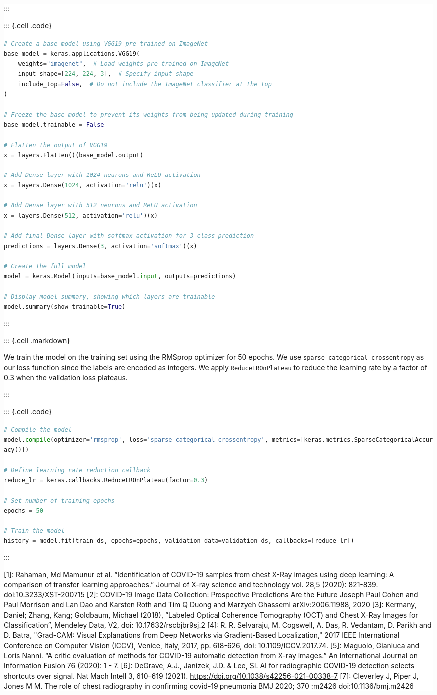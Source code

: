 :::

::: {.cell .code}
```python
# Create a base model using VGG19 pre-trained on ImageNet
base_model = keras.applications.VGG19(
    weights="imagenet",  # Load weights pre-trained on ImageNet
    input_shape=[224, 224, 3],  # Specify input shape
    include_top=False,  # Do not include the ImageNet classifier at the top
)

# Freeze the base model to prevent its weights from being updated during training
base_model.trainable = False

# Flatten the output of VGG19
x = layers.Flatten()(base_model.output)

# Add Dense layer with 1024 neurons and ReLU activation
x = layers.Dense(1024, activation='relu')(x)

# Add Dense layer with 512 neurons and ReLU activation
x = layers.Dense(512, activation='relu')(x)

# Add final Dense layer with softmax activation for 3-class prediction
predictions = layers.Dense(3, activation='softmax')(x)

# Create the full model
model = keras.Model(inputs=base_model.input, outputs=predictions)

# Display model summary, showing which layers are trainable
model.summary(show_trainable=True)
```
:::

::: {.cell .markdown}

We train the model on the training set using the RMSprop optimizer for 50 epochs. We use `sparse_categorical_crossentropy` as our loss function since the labels are encoded as integers. We apply `ReduceLROnPlateau` to reduce the learning rate by a factor of 0.3 when the validation loss plateaus.

:::

::: {.cell .code}
```python
# Compile the model
model.compile(optimizer='rmsprop', loss='sparse_categorical_crossentropy', metrics=[keras.metrics.SparseCategoricalAccuracy()])

# Define learning rate reduction callback
reduce_lr = keras.callbacks.ReduceLROnPlateau(factor=0.3)

# Set number of training epochs
epochs = 50

# Train the model
history = model.fit(train_ds, epochs=epochs, validation_data=validation_ds, callbacks=[reduce_lr])
```
:::


[1]: Rahaman, Md Mamunur et al. “Identification of COVID-19 samples from chest X-Ray images using deep learning: A comparison of transfer learning approaches.” Journal of X-ray science and technology vol. 28,5 (2020): 821-839. doi:10.3233/XST-200715
[2]: COVID-19 Image Data Collection: Prospective Predictions Are the Future Joseph Paul Cohen and Paul Morrison and Lan Dao and Karsten Roth and Tim Q Duong and Marzyeh Ghassemi arXiv:2006.11988, 2020
[3]: Kermany, Daniel; Zhang, Kang; Goldbaum, Michael (2018), “Labeled Optical Coherence Tomography (OCT) and Chest X-Ray Images for Classification”, Mendeley Data, V2, doi: 10.17632/rscbjbr9sj.2
[4]: R. R. Selvaraju, M. Cogswell, A. Das, R. Vedantam, D. Parikh and D. Batra, "Grad-CAM: Visual Explanations from Deep Networks via Gradient-Based Localization," 2017 IEEE International Conference on Computer Vision (ICCV), Venice, Italy, 2017, pp. 618-626, doi: 10.1109/ICCV.2017.74. 
[5]: Maguolo, Gianluca and Loris Nanni. “A critic evaluation of methods for COVID-19 automatic detection from X-ray images.” An International Journal on Information Fusion 76 (2020): 1 - 7.
[6]: DeGrave, A.J., Janizek, J.D. & Lee, SI. AI for radiographic COVID-19 detection selects shortcuts over signal. Nat Mach Intell 3, 610–619 (2021). https://doi.org/10.1038/s42256-021-00338-7
[7]: Cleverley J, Piper J, Jones M M. The role of chest radiography in confirming covid-19 pneumonia BMJ 2020; 370 :m2426 doi:10.1136/bmj.m2426